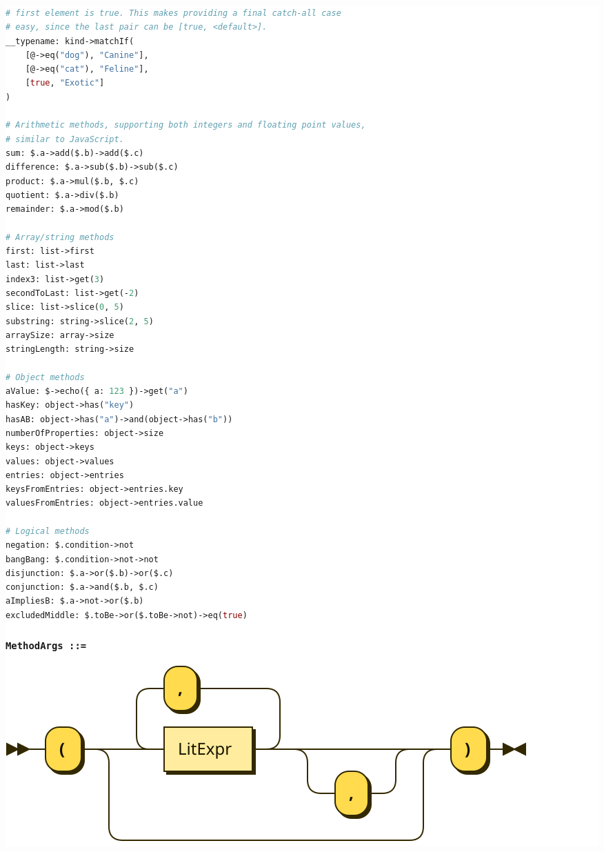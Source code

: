 ```graphql
# first element is true. This makes providing a final catch-all case
# easy, since the last pair can be [true, <default>].
__typename: kind->matchIf(
    [@->eq("dog"), "Canine"],
    [@->eq("cat"), "Feline"],
    [true, "Exotic"]
)

# Arithmetic methods, supporting both integers and floating point values,
# similar to JavaScript.
sum: $.a->add($.b)->add($.c)
difference: $.a->sub($.b)->sub($.c)
product: $.a->mul($.b, $.c)
quotient: $.a->div($.b)
remainder: $.a->mod($.b)

# Array/string methods
first: list->first
last: list->last
index3: list->get(3)
secondToLast: list->get(-2)
slice: list->slice(0, 5)
substring: string->slice(2, 5)
arraySize: array->size
stringLength: string->size

# Object methods
aValue: $->echo({ a: 123 })->get("a")
hasKey: object->has("key")
hasAB: object->has("a")->and(object->has("b"))
numberOfProperties: object->size
keys: object->keys
values: object->values
entries: object->entries
keysFromEntries: object->entries.key
valuesFromEntries: object->entries.value

# Logical methods
negation: $.condition->not
bangBang: $.condition->not->not
disjunction: $.a->or($.b)->or($.c)
conjunction: $.a->and($.b, $.c)
aImpliesB: $.a->not->or($.b)
excludedMiddle: $.toBe->or($.toBe->not)->eq(true)
```

### `MethodArgs ::=`

![MethodArgs](./grammar/MethodArgs.svg)
